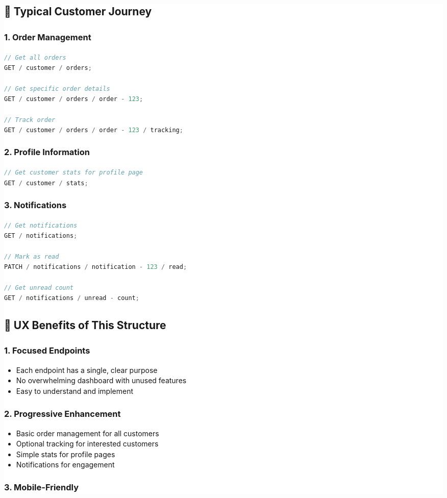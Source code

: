 ## 📱 **Typical Customer Journey**

### **1. Order Management**

```javascript
// Get all orders
GET / customer / orders;

// Get specific order details
GET / customer / orders / order - 123;

// Track order
GET / customer / orders / order - 123 / tracking;
```

### **2. Profile Information**

```javascript
// Get customer stats for profile page
GET / customer / stats;
```

### **3. Notifications**

```javascript
// Get notifications
GET / notifications;

// Mark as read
PATCH / notifications / notification - 123 / read;

// Get unread count
GET / notifications / unread - count;
```

## 🎨 **UX Benefits of This Structure**

### **1. Focused Endpoints**

- Each endpoint has a single, clear purpose
- No overwhelming dashboard with unused features
- Easy to understand and implement

### **2. Progressive Enhancement**

- Basic order management for all customers
- Optional tracking for interested customers
- Simple stats for profile pages
- Notifications for engagement

### **3. Mobile-Friendly**
